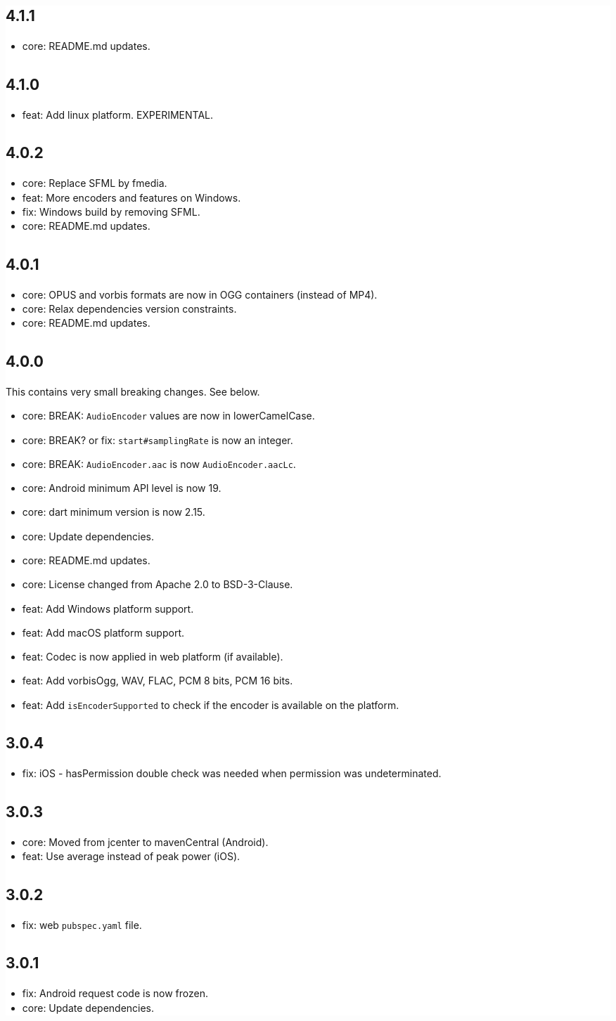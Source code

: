 ## 4.1.1
* core: README.md updates.

## 4.1.0
* feat: Add linux platform. EXPERIMENTAL.

## 4.0.2
* core: Replace SFML by fmedia.
* feat: More encoders and features on Windows.
* fix: Windows build by removing SFML.
* core: README.md updates.

## 4.0.1
* core: OPUS and vorbis formats are now in OGG containers (instead of MP4).
* core: Relax dependencies version constraints.
* core: README.md updates.

## 4.0.0
This contains very small breaking changes. See below.
* core: BREAK: `AudioEncoder` values are now in lowerCamelCase.
* core: BREAK? or fix: `start#samplingRate` is now an integer.
* core: BREAK: `AudioEncoder.aac` is now `AudioEncoder.aacLc`.
* core: Android minimum API level is now 19.
* core: dart minimum version is now 2.15.
* core: Update dependencies.
* core: README.md updates.
* core: License changed from Apache 2.0 to BSD-3-Clause.

* feat: Add Windows platform support.
* feat: Add macOS platform support.
* feat: Codec is now applied in web platform (if available).
* feat: Add vorbisOgg, WAV, FLAC, PCM 8 bits, PCM 16 bits.
* feat: Add `isEncoderSupported` to check if the encoder is available on the platform.

## 3.0.4
* fix: iOS - hasPermission double check was needed when permission was undeterminated.

## 3.0.3
* core: Moved from jcenter to mavenCentral (Android).
* feat: Use average instead of peak power (iOS).

## 3.0.2
* fix: web `pubspec.yaml` file.

## 3.0.1
* fix: Android request code is now frozen.
* core: Update dependencies.
